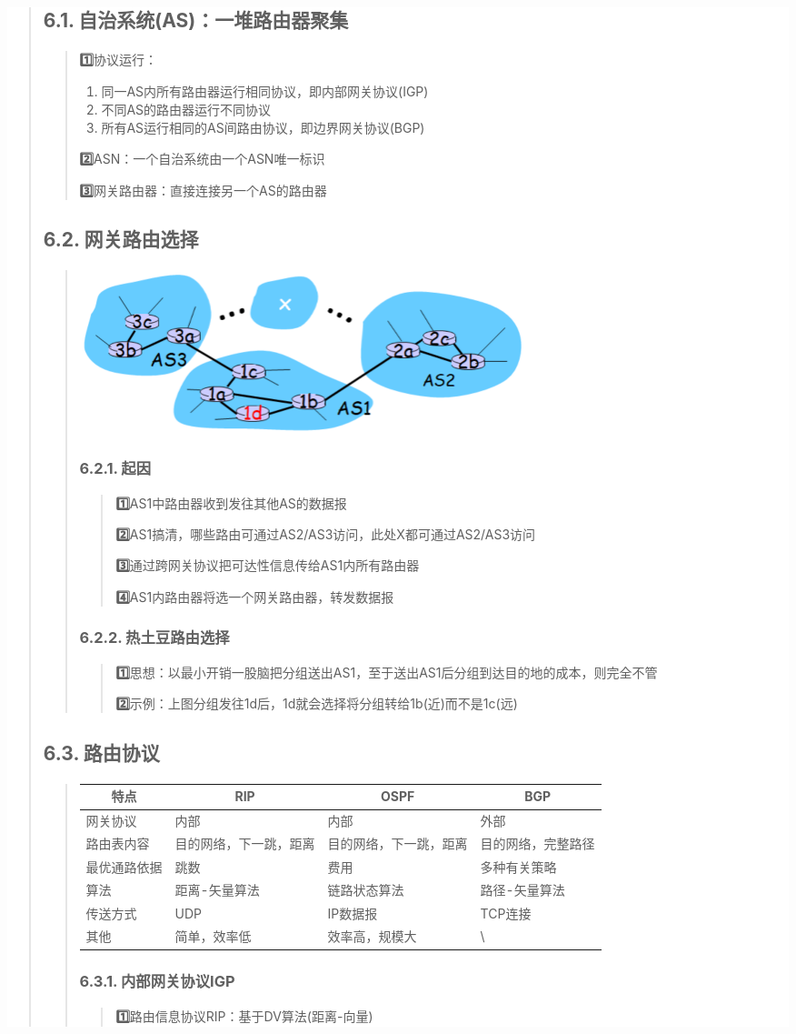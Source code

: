 > ## 6.1. 自治系统(AS)：一堆路由器聚集
>
> > **1️⃣**协议运行：
> >
> > 1. 同一AS内所有路由器运行相同协议，即内部网关协议(IGP)
> > 2. 不同AS的路由器运行不同协议
> > 3. 所有AS运行相同的AS间路由协议，即边界网关协议(BGP)
> >
> > **2️⃣**ASN：一个自治系统由一个ASN唯一标识
> >
> > **3️⃣**网关路由器：直接连接另一个AS的路由器
>
> ## 6.2. 网关路由选择
>
> > <img src="https://raw.githubusercontent.com/DANNHIROAKI/New-Picture-Bed/main/img/tq39PxMvgfXOQ7u.png" alt="image-20231215123905877" style="zoom:50%;" /> 
> >
> > ### 6.2.1. 起因
> >
> > > **1️⃣**AS1中路由器收到发往其他AS的数据报
> > >
> > > **2️⃣**AS1搞清，哪些路由可通过AS2/AS3访问，此处X都可通过AS2/AS3访问
> > >
> > > **3️⃣**通过跨网关协议把可达性信息传给AS1内所有路由器
> > >
> > > **4️⃣**AS1内路由器将选一个网关路由器，转发数据报
> >
> > ### 6.2.2. 热土豆路由选择
> >
> > > **1️⃣**思想：以最小开销一股脑把分组送出AS1，至于送出AS1后分组到达目的地的成本，则完全不管
> > >
> > > **2️⃣**示例：上图分组发往1d后，1d就会选择将分组转给1b(近)而不是1c(远)
>
> ## 6.3. 路由协议
>
> > | 特点         | RIP                    | OSPF                   | BGP                |
> > | ------------ | ---------------------- | ---------------------- | ------------------ |
> > | 网关协议     | 内部                   | 内部                   | 外部               |
> > | 路由表内容   | 目的网络，下一跳，距离 | 目的网络，下一跳，距离 | 目的网络，完整路径 |
> > | 最优通路依据 | 跳数                   | 费用                   | 多种有关策略       |
> > | 算法         | 距离-矢量算法          | 链路状态算法           | 路径-矢量算法      |
> > | 传送方式     | UDP                    | IP数据报               | TCP连接            |
> > | 其他         | 简单，效率低           | 效率高，规模大         | \                  |
> >
> > ### 6.3.1. 内部网关协议IGP
> >
> > > **1️⃣**路由信息协议RIP：基于DV算法(距离-向量)
> > >
